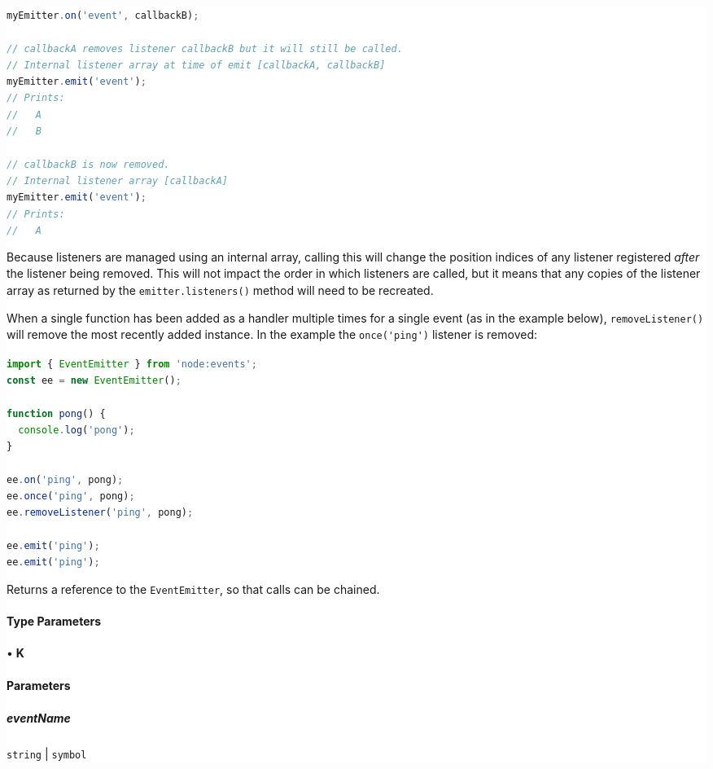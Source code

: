 ```js
myEmitter.on('event', callbackB);

// callbackA removes listener callbackB but it will still be called.
// Internal listener array at time of emit [callbackA, callbackB]
myEmitter.emit('event');
// Prints:
//   A
//   B

// callbackB is now removed.
// Internal listener array [callbackA]
myEmitter.emit('event');
// Prints:
//   A
```

Because listeners are managed using an internal array, calling this will
change the position indices of any listener registered _after_ the listener
being removed. This will not impact the order in which listeners are called,
but it means that any copies of the listener array as returned by
the `emitter.listeners()` method will need to be recreated.

When a single function has been added as a handler multiple times for a single
event (as in the example below), `removeListener()` will remove the most
recently added instance. In the example the `once('ping')` listener is removed:

```js
import { EventEmitter } from 'node:events';
const ee = new EventEmitter();

function pong() {
  console.log('pong');
}

ee.on('ping', pong);
ee.once('ping', pong);
ee.removeListener('ping', pong);

ee.emit('ping');
ee.emit('ping');
```

Returns a reference to the `EventEmitter`, so that calls can be chained.

#### Type Parameters

• **K**

#### Parameters

##### eventName

`string` | `symbol`
